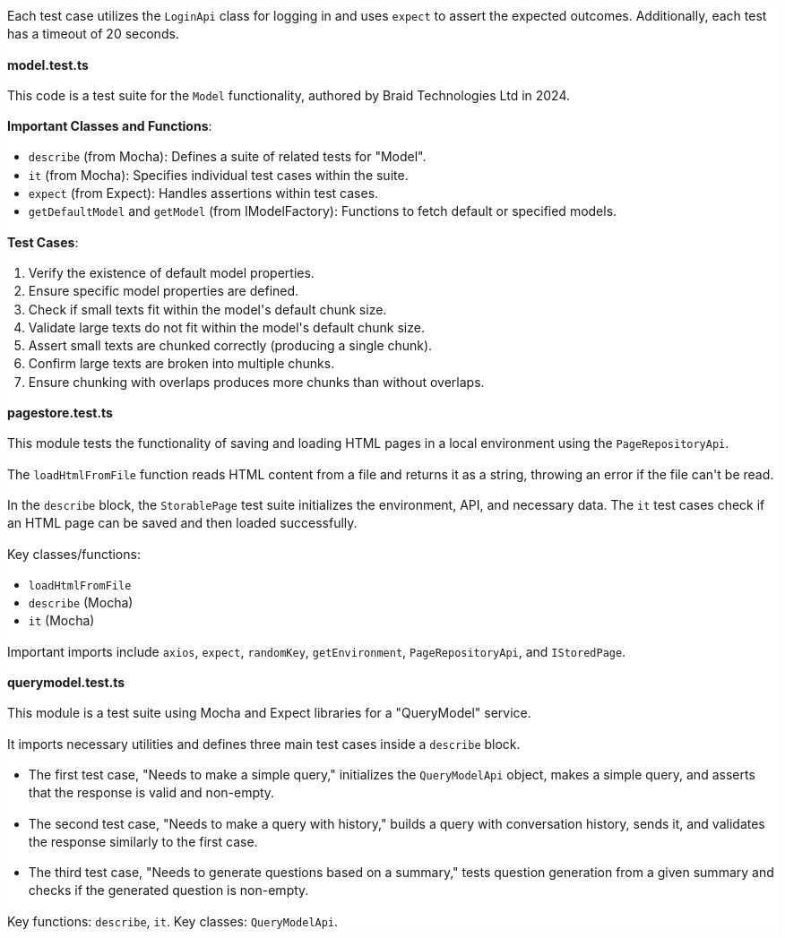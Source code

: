 Each test case utilizes the `LoginApi` class for logging in and uses `expect` to assert the expected outcomes. Additionally, each test has a timeout of 20 seconds.

**model.test.ts**

This code is a test suite for the `Model` functionality, authored by Braid Technologies Ltd in 2024. 

**Important Classes and Functions**:
- `describe` (from Mocha): Defines a suite of related tests for "Model".
- `it` (from Mocha): Specifies individual test cases within the suite.
- `expect` (from Expect): Handles assertions within test cases.
- `getDefaultModel` and `getModel` (from IModelFactory): Functions to fetch default or specified models.

**Test Cases**:
1. Verify the existence of default model properties.
2. Ensure specific model properties are defined.
3. Check if small texts fit within the model's default chunk size.
4. Validate large texts do not fit within the model's default chunk size.
5. Assert small texts are chunked correctly (producing a single chunk).
6. Confirm large texts are broken into multiple chunks.
7. Ensure chunking with overlaps produces more chunks than without overlaps.

**pagestore.test.ts**

This module tests the functionality of saving and loading HTML pages in a local environment using the `PageRepositoryApi`. 

The `loadHtmlFromFile` function reads HTML content from a file and returns it as a string, throwing an error if the file can't be read.

In the `describe` block, the `StorablePage` test suite initializes the environment, API, and necessary data. The `it` test cases check if an HTML page can be saved and then loaded successfully. 

Key classes/functions:
- `loadHtmlFromFile`
- `describe` (Mocha)
- `it` (Mocha)

Important imports include `axios`, `expect`, `randomKey`, `getEnvironment`, `PageRepositoryApi`, and `IStoredPage`.

**querymodel.test.ts**

This module is a test suite using Mocha and Expect libraries for a "QueryModel" service.

It imports necessary utilities and defines three main test cases inside a `describe` block.

- The first test case, "Needs to make a simple query," initializes the `QueryModelApi` object, makes a simple query, and asserts that the response is valid and non-empty.

- The second test case, "Needs to make a query with history," builds a query with conversation history, sends it, and validates the response similarly to the first case.

- The third test case, "Needs to generate questions based on a summary," tests question generation from a given summary and checks if the generated question is non-empty. 

Key functions: `describe`, `it`. Key classes: `QueryModelApi`.
